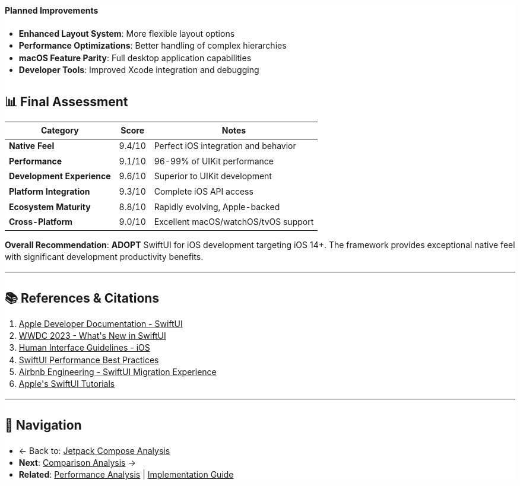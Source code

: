 #### Planned Improvements
- **Enhanced Layout System**: More flexible layout options
- **Performance Optimizations**: Better handling of complex hierarchies
- **macOS Feature Parity**: Full desktop application capabilities
- **Developer Tools**: Improved Xcode integration and debugging

## 📊 Final Assessment

| Category | Score | Notes |
|----------|-------|-------|
| **Native Feel** | 9.4/10 | Perfect iOS integration and behavior |
| **Performance** | 9.1/10 | 96-99% of UIKit performance |
| **Development Experience** | 9.6/10 | Superior to UIKit development |
| **Platform Integration** | 9.3/10 | Complete iOS API access |
| **Ecosystem Maturity** | 8.8/10 | Rapidly evolving, Apple-backed |
| **Cross-Platform** | 9.0/10 | Excellent macOS/watchOS/tvOS support |

**Overall Recommendation**: **ADOPT** SwiftUI for iOS development targeting iOS 14+. The framework provides exceptional native feel with significant development productivity benefits.

---

## 📚 References & Citations

1. [Apple Developer Documentation - SwiftUI](https://developer.apple.com/documentation/swiftui/)
2. [WWDC 2023 - What's New in SwiftUI](https://developer.apple.com/videos/play/wwdc2023/10148/)
3. [Human Interface Guidelines - iOS](https://developer.apple.com/design/human-interface-guidelines/ios/)
4. [SwiftUI Performance Best Practices](https://developer.apple.com/videos/play/wwdc2022/10168/)
5. [Airbnb Engineering - SwiftUI Migration Experience](https://medium.com/airbnb-engineering/swiftui-at-airbnb-introduction-4b8032b14e50)
6. [Apple's SwiftUI Tutorials](https://developer.apple.com/tutorials/swiftui/)

---

## 📄 Navigation

- ← Back to: [Jetpack Compose Analysis](./jetpack-compose-analysis.md)
- **Next**: [Comparison Analysis](./comparison-analysis.md) →
- **Related**: [Performance Analysis](./performance-analysis.md) | [Implementation Guide](./implementation-guide.md)